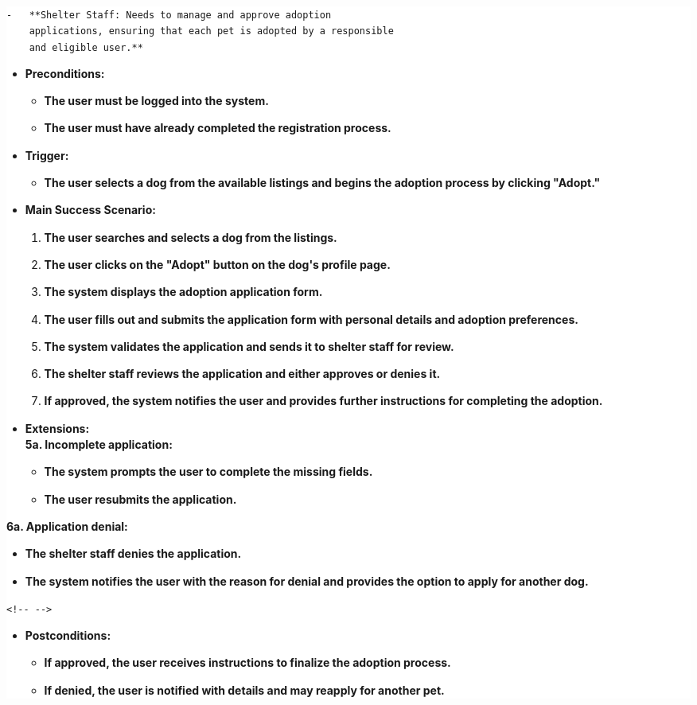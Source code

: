     -   **Shelter Staff: Needs to manage and approve adoption
        applications, ensuring that each pet is adopted by a responsible
        and eligible user.**

-   **Preconditions:**

    -   **The user must be logged into the system.**

    -   **The user must have already completed the registration
        process.**

-   **Trigger:**

    -   **The user selects a dog from the available listings and begins
        the adoption process by clicking \"Adopt.\"**

-   **Main Success Scenario:**

    1.  **The user searches and selects a dog from the listings.**

    2.  **The user clicks on the \"Adopt\" button on the dog's profile
        page.**

    3.  **The system displays the adoption application form.**

    4.  **The user fills out and submits the application form with
        personal details and adoption preferences.**

    5.  **The system validates the application and sends it to shelter
        staff for review.**

    6.  **The shelter staff reviews the application and either approves
        or denies it.**

    7.  **If approved, the system notifies the user and provides further
        instructions for completing the adoption.**

-   **Extensions:\
    5a. Incomplete application:**

    -   **The system prompts the user to complete the missing fields.**

    -   **The user resubmits the application.**

**6a. Application denial:**

-   **The shelter staff denies the application.**

-   **The system notifies the user with the reason for denial and
    provides the option to apply for another dog.**

```{=html}
<!-- -->
```
-   **Postconditions:**

    -   **If approved, the user receives instructions to finalize the
        adoption process.**

    -   **If denied, the user is notified with details and may reapply
        for another pet.**
